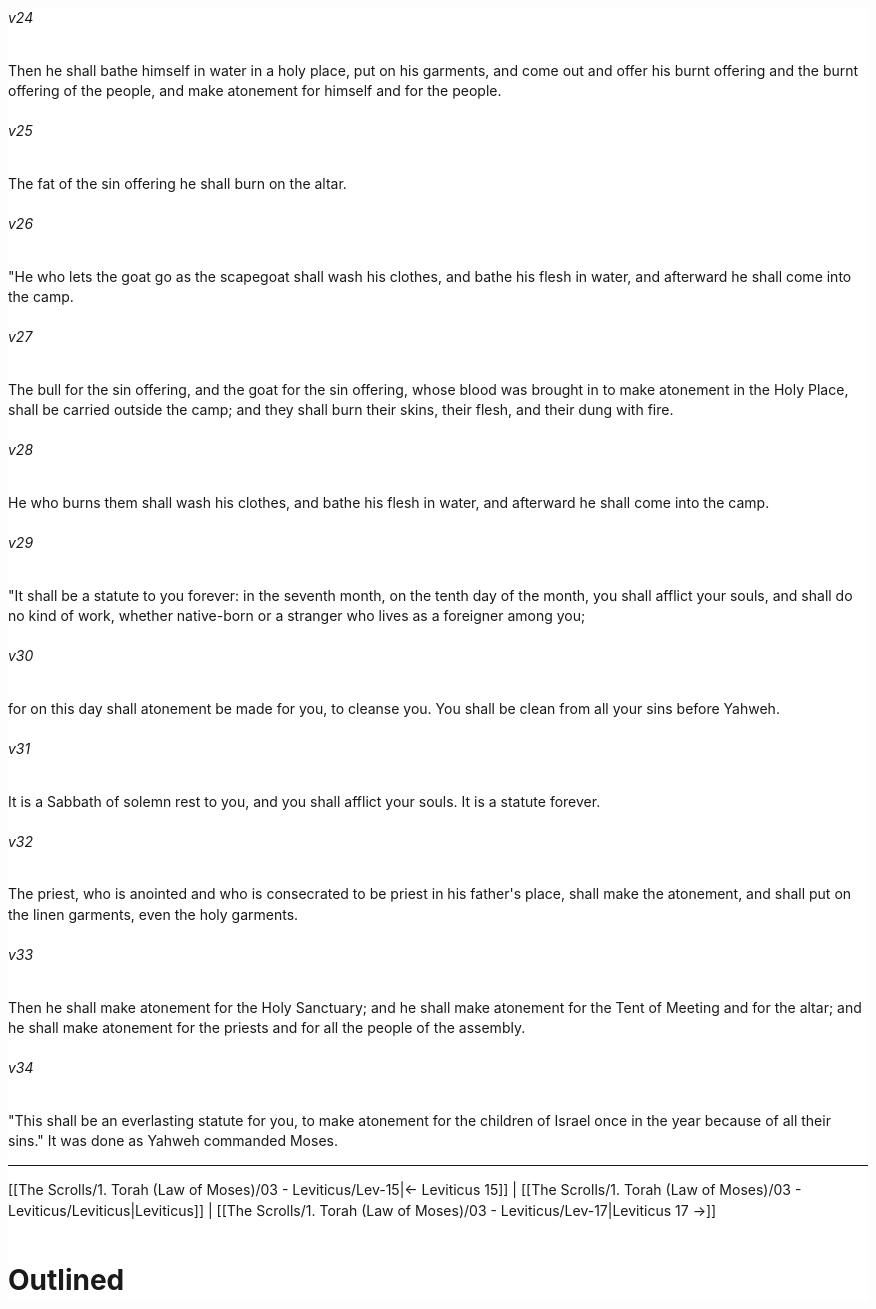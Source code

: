 ###### v24 
Then he shall bathe himself in water in a holy place, put on his garments, and come out and offer his burnt offering and the burnt offering of the people, and make atonement for himself and for the people. 

###### v25 
The fat of the sin offering he shall burn on the altar. 

###### v26 
"He who lets the goat go as the scapegoat shall wash his clothes, and bathe his flesh in water, and afterward he shall come into the camp. 

###### v27 
The bull for the sin offering, and the goat for the sin offering, whose blood was brought in to make atonement in the Holy Place, shall be carried outside the camp; and they shall burn their skins, their flesh, and their dung with fire. 

###### v28 
He who burns them shall wash his clothes, and bathe his flesh in water, and afterward he shall come into the camp. 

###### v29 
"It shall be a statute to you forever: in the seventh month, on the tenth day of the month, you shall afflict your souls, and shall do no kind of work, whether native-born or a stranger who lives as a foreigner among you; 

###### v30 
for on this day shall atonement be made for you, to cleanse you. You shall be clean from all your sins before Yahweh. 

###### v31 
It is a Sabbath of solemn rest to you, and you shall afflict your souls. It is a statute forever. 

###### v32 
The priest, who is anointed and who is consecrated to be priest in his father's place, shall make the atonement, and shall put on the linen garments, even the holy garments. 

###### v33 
Then he shall make atonement for the Holy Sanctuary; and he shall make atonement for the Tent of Meeting and for the altar; and he shall make atonement for the priests and for all the people of the assembly. 

###### v34 
"This shall be an everlasting statute for you, to make atonement for the children of Israel once in the year because of all their sins." It was done as Yahweh commanded Moses.

***
[[The Scrolls/1. Torah (Law of Moses)/03 - Leviticus/Lev-15\|← Leviticus 15]] | [[The Scrolls/1. Torah (Law of Moses)/03 - Leviticus/Leviticus\|Leviticus]] | [[The Scrolls/1. Torah (Law of Moses)/03 - Leviticus/Lev-17\|Leviticus 17 →]]


# Outlined
